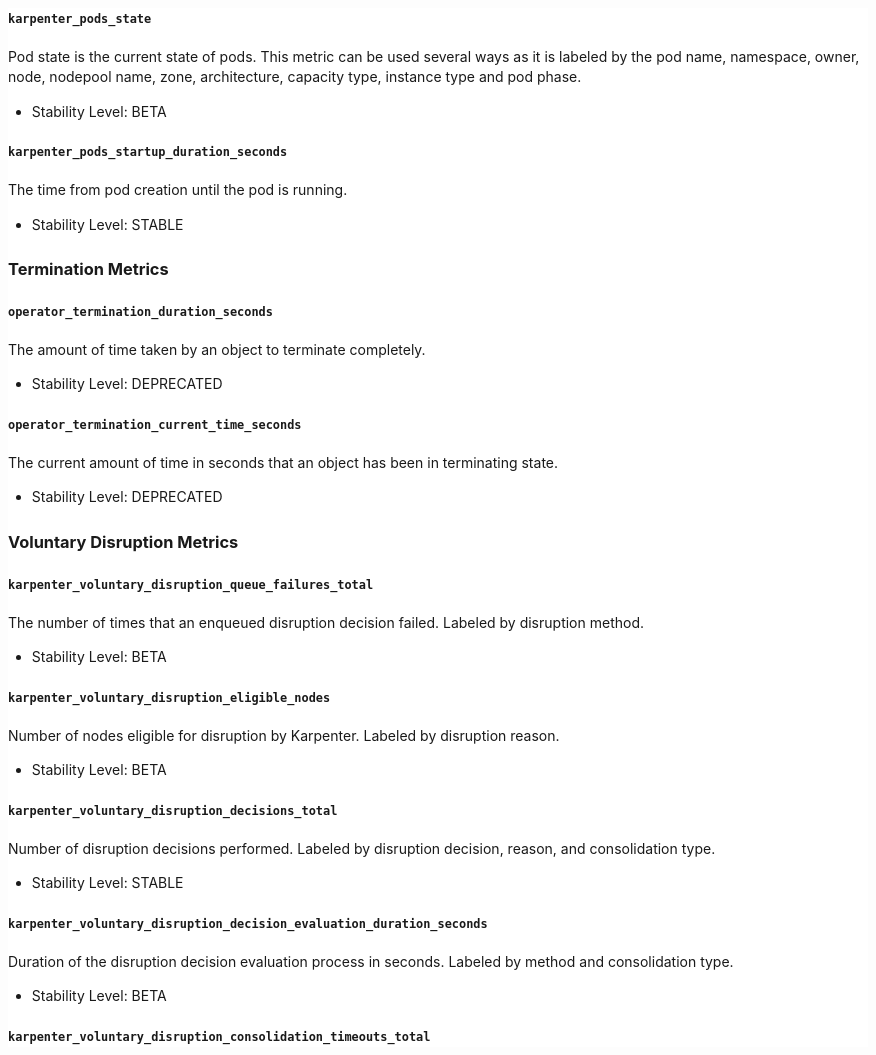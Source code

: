 #### `karpenter_pods_state`

Pod state is the current state of pods. This metric can be used several ways as it is labeled by the pod name, namespace, owner, node, nodepool name, zone, architecture, capacity type, instance type and pod phase.

* Stability Level: BETA

#### `karpenter_pods_startup_duration_seconds`

The time from pod creation until the pod is running.

* Stability Level: STABLE

### Termination Metrics

#### `operator_termination_duration_seconds`

The amount of time taken by an object to terminate completely.

* Stability Level: DEPRECATED

#### `operator_termination_current_time_seconds`

The current amount of time in seconds that an object has been in terminating state.

* Stability Level: DEPRECATED

### Voluntary Disruption Metrics

#### `karpenter_voluntary_disruption_queue_failures_total`

The number of times that an enqueued disruption decision failed. Labeled by disruption method.

* Stability Level: BETA

#### `karpenter_voluntary_disruption_eligible_nodes`

Number of nodes eligible for disruption by Karpenter. Labeled by disruption reason.

* Stability Level: BETA

#### `karpenter_voluntary_disruption_decisions_total`

Number of disruption decisions performed. Labeled by disruption decision, reason, and consolidation type.

* Stability Level: STABLE

#### `karpenter_voluntary_disruption_decision_evaluation_duration_seconds`

Duration of the disruption decision evaluation process in seconds. Labeled by method and consolidation type.

* Stability Level: BETA

#### `karpenter_voluntary_disruption_consolidation_timeouts_total`
